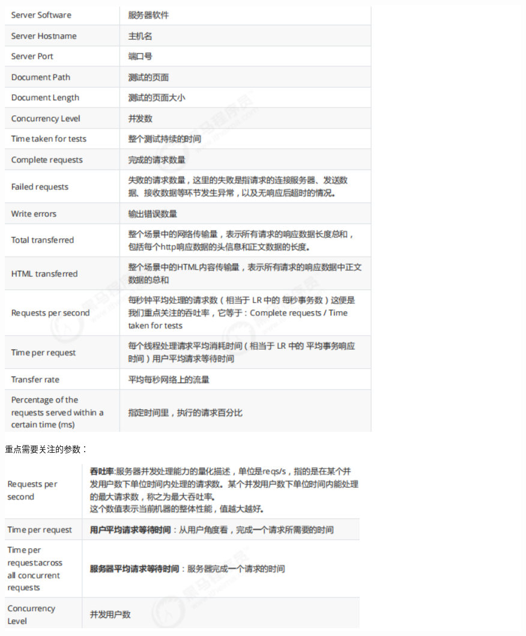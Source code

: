 ![](./img/TC88lK2lYvQtRSgA/202305041106869-319974.png)

重点需要关注的参数：

![](./img/TC88lK2lYvQtRSgA/202305041106517-157732.png)
